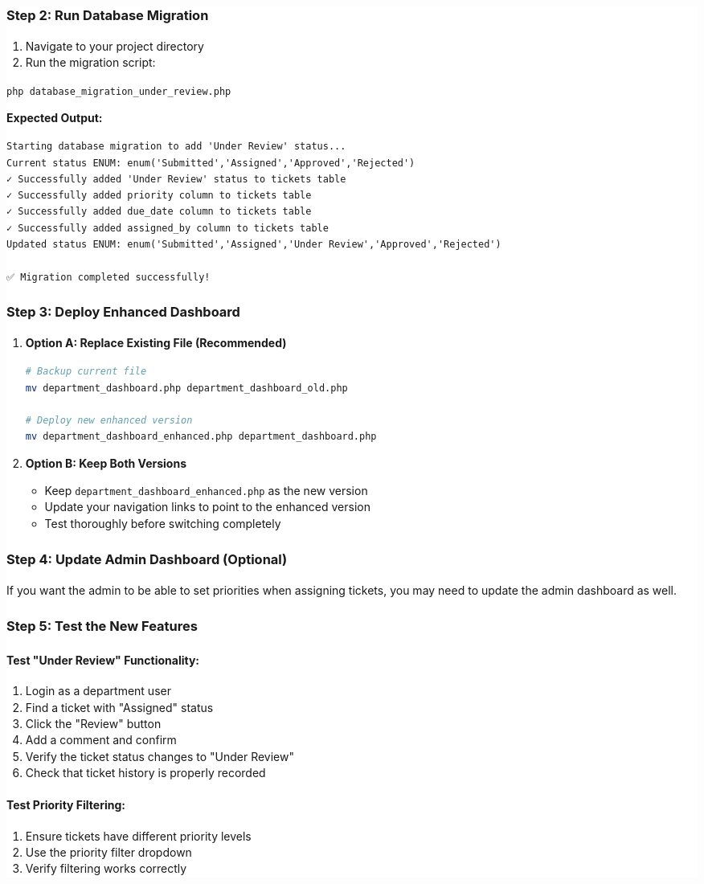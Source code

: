 ### Step 2: Run Database Migration
1. Navigate to your project directory
2. Run the migration script:
```bash
php database_migration_under_review.php
```

**Expected Output:**
```
Starting database migration to add 'Under Review' status...
Current status ENUM: enum('Submitted','Assigned','Approved','Rejected')
✓ Successfully added 'Under Review' status to tickets table
✓ Successfully added priority column to tickets table
✓ Successfully added due_date column to tickets table
✓ Successfully added assigned_by column to tickets table
Updated status ENUM: enum('Submitted','Assigned','Under Review','Approved','Rejected')

✅ Migration completed successfully!
```

### Step 3: Deploy Enhanced Dashboard
1. **Option A: Replace Existing File (Recommended)**
   ```bash
   # Backup current file
   mv department_dashboard.php department_dashboard_old.php
   
   # Deploy new enhanced version
   mv department_dashboard_enhanced.php department_dashboard.php
   ```

2. **Option B: Keep Both Versions**
   - Keep `department_dashboard_enhanced.php` as the new version
   - Update your navigation links to point to the enhanced version
   - Test thoroughly before switching completely

### Step 4: Update Admin Dashboard (Optional)
If you want the admin to be able to set priorities when assigning tickets, you may need to update the admin dashboard as well.

### Step 5: Test the New Features

#### Test "Under Review" Functionality:
1. Login as a department user
2. Find a ticket with "Assigned" status
3. Click the "Review" button
4. Add a comment and confirm
5. Verify the ticket status changes to "Under Review"
6. Check that ticket history is properly recorded

#### Test Priority Filtering:
1. Ensure tickets have different priority levels
2. Use the priority filter dropdown
3. Verify filtering works correctly
